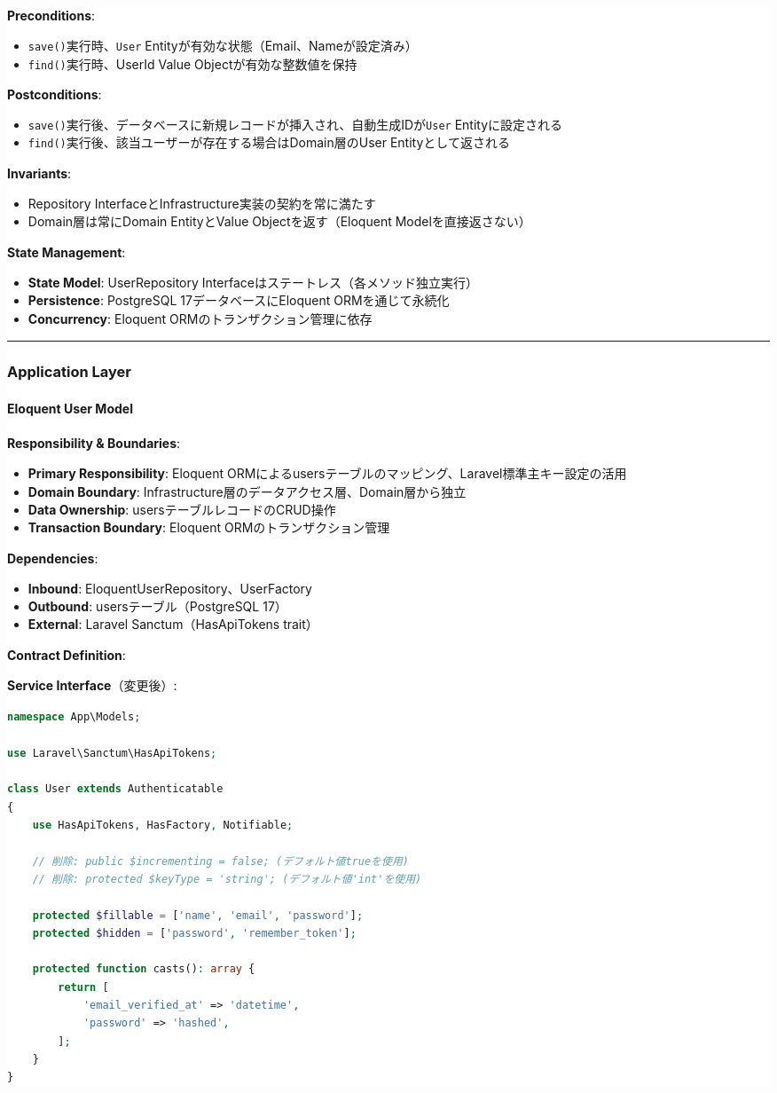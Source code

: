**Preconditions**:
- `save()`実行時、`User` Entityが有効な状態（Email、Nameが設定済み）
- `find()`実行時、UserId Value Objectが有効な整数値を保持

**Postconditions**:
- `save()`実行後、データベースに新規レコードが挿入され、自動生成IDが`User` Entityに設定される
- `find()`実行後、該当ユーザーが存在する場合はDomain層のUser Entityとして返される

**Invariants**:
- Repository InterfaceとInfrastructure実装の契約を常に満たす
- Domain層は常にDomain EntityとValue Objectを返す（Eloquent Modelを直接返さない）

**State Management**:
- **State Model**: UserRepository Interfaceはステートレス（各メソッド独立実行）
- **Persistence**: PostgreSQL 17データベースにEloquent ORMを通じて永続化
- **Concurrency**: Eloquent ORMのトランザクション管理に依存

---

### Application Layer

#### Eloquent User Model

**Responsibility & Boundaries**:
- **Primary Responsibility**: Eloquent ORMによるusersテーブルのマッピング、Laravel標準主キー設定の活用
- **Domain Boundary**: Infrastructure層のデータアクセス層、Domain層から独立
- **Data Ownership**: usersテーブルレコードのCRUD操作
- **Transaction Boundary**: Eloquent ORMのトランザクション管理

**Dependencies**:
- **Inbound**: EloquentUserRepository、UserFactory
- **Outbound**: usersテーブル（PostgreSQL 17）
- **External**: Laravel Sanctum（HasApiTokens trait）

**Contract Definition**:

**Service Interface**（変更後）:
```php
namespace App\Models;

use Laravel\Sanctum\HasApiTokens;

class User extends Authenticatable
{
    use HasApiTokens, HasFactory, Notifiable;

    // 削除: public $incrementing = false; (デフォルト値trueを使用)
    // 削除: protected $keyType = 'string'; (デフォルト値'int'を使用)

    protected $fillable = ['name', 'email', 'password'];
    protected $hidden = ['password', 'remember_token'];

    protected function casts(): array {
        return [
            'email_verified_at' => 'datetime',
            'password' => 'hashed',
        ];
    }
}
```
